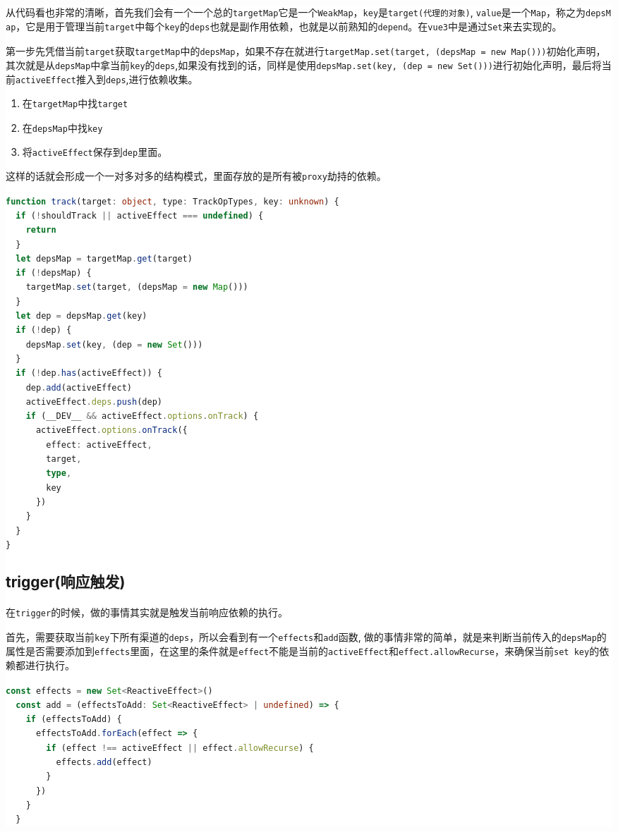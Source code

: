 从代码看也非常的清晰，首先我们会有一个一个总的`targetMap`它是一个`WeakMap`，`key`是`target(代理的对象)`, `value`是一个`Map`，称之为`depsMap`，它是用于管理当前`target`中每个`key`的`deps`也就是副作用依赖，也就是以前熟知的`depend`。在`vue3`中是通过`Set`来去实现的。

第一步先凭借当前`target`获取`targetMap`中的`depsMap`，如果不存在就进行`targetMap.set(target, (depsMap = new Map()))`初始化声明，其次就是从`depsMap`中拿当前`key`的`deps`,如果没有找到的话，同样是使用`depsMap.set(key, (dep = new Set()))`进行初始化声明，最后将当前`activeEffect`推入到`deps`,进行依赖收集。

1. 在`targetMap`中找`target`

2. 在`depsMap`中找`key`

3. 将`activeEffect`保存到`dep`里面。

这样的话就会形成一个一对多对多的结构模式，里面存放的是所有被`proxy`劫持的依赖。

```TypeScript
function track(target: object, type: TrackOpTypes, key: unknown) {
  if (!shouldTrack || activeEffect === undefined) {
    return
  }
  let depsMap = targetMap.get(target)
  if (!depsMap) {
    targetMap.set(target, (depsMap = new Map()))
  }
  let dep = depsMap.get(key)
  if (!dep) {
    depsMap.set(key, (dep = new Set()))
  }
  if (!dep.has(activeEffect)) {
    dep.add(activeEffect)
    activeEffect.deps.push(dep)
    if (__DEV__ && activeEffect.options.onTrack) {
      activeEffect.options.onTrack({
        effect: activeEffect,
        target,
        type,
        key
      })
    }
  }
}
```

## trigger(响应触发)

在`trigger`的时候，做的事情其实就是触发当前响应依赖的执行。

首先，需要获取当前`key`下所有渠道的`deps`，所以会看到有一个`effects`和`add`函数, 做的事情非常的简单，就是来判断当前传入的`depsMap`的属性是否需要添加到`effects`里面，在这里的条件就是`effect`不能是当前的`activeEffect`和`effect.allowRecurse`，来确保当前`set key`的依赖都进行执行。

```TypeScript
const effects = new Set<ReactiveEffect>()
  const add = (effectsToAdd: Set<ReactiveEffect> | undefined) => {
    if (effectsToAdd) {
      effectsToAdd.forEach(effect => {
        if (effect !== activeEffect || effect.allowRecurse) {
          effects.add(effect)
        }
      })
    }
  }
```
